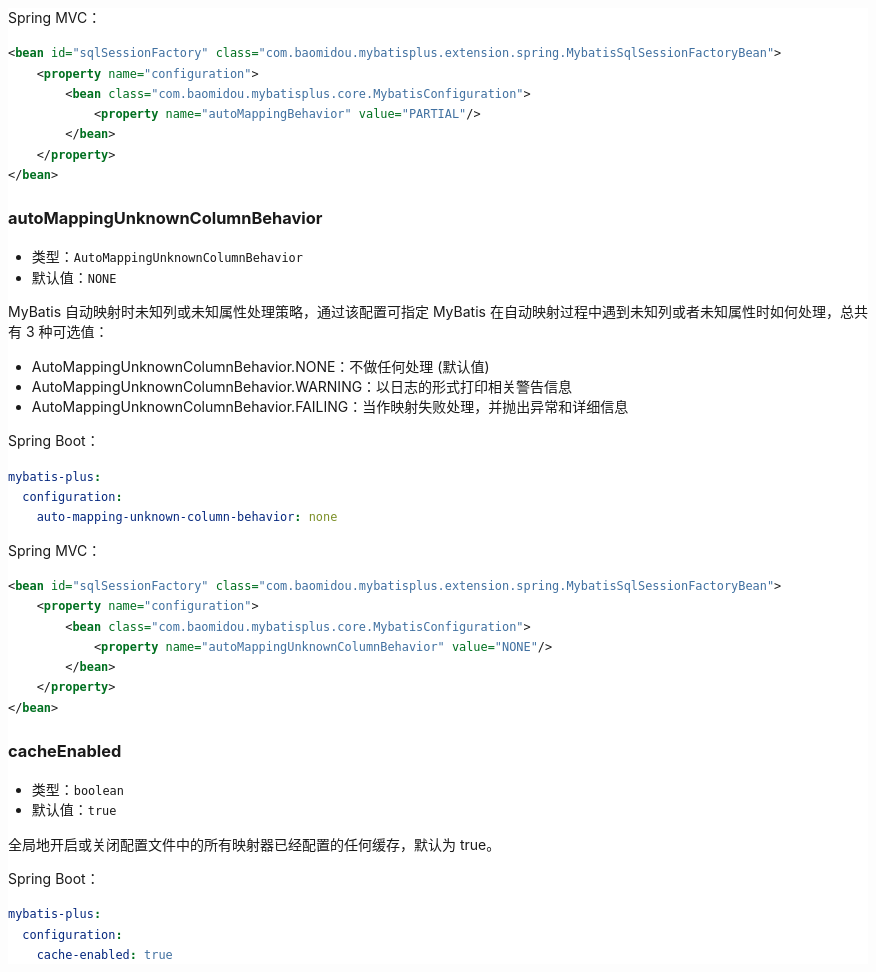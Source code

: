 Spring MVC：

```xml
<bean id="sqlSessionFactory" class="com.baomidou.mybatisplus.extension.spring.MybatisSqlSessionFactoryBean">
    <property name="configuration">
        <bean class="com.baomidou.mybatisplus.core.MybatisConfiguration">
            <property name="autoMappingBehavior" value="PARTIAL"/>
        </bean>
    </property>
</bean>
```

### autoMappingUnknownColumnBehavior

- 类型：`AutoMappingUnknownColumnBehavior`
- 默认值：`NONE`

MyBatis 自动映射时未知列或未知属性处理策略，通过该配置可指定 MyBatis 在自动映射过程中遇到未知列或者未知属性时如何处理，总共有 3 种可选值：

- AutoMappingUnknownColumnBehavior.NONE：不做任何处理 (默认值)
- AutoMappingUnknownColumnBehavior.WARNING：以日志的形式打印相关警告信息
- AutoMappingUnknownColumnBehavior.FAILING：当作映射失败处理，并抛出异常和详细信息

Spring Boot：

```yaml
mybatis-plus:
  configuration:
    auto-mapping-unknown-column-behavior: none
```

Spring MVC：

```xml
<bean id="sqlSessionFactory" class="com.baomidou.mybatisplus.extension.spring.MybatisSqlSessionFactoryBean">
    <property name="configuration">
        <bean class="com.baomidou.mybatisplus.core.MybatisConfiguration">
            <property name="autoMappingUnknownColumnBehavior" value="NONE"/>
        </bean>
    </property>
</bean>
```

### cacheEnabled

- 类型：`boolean`
- 默认值：`true`

全局地开启或关闭配置文件中的所有映射器已经配置的任何缓存，默认为 true。

Spring Boot：

```yaml
mybatis-plus:
  configuration:
    cache-enabled: true
```

